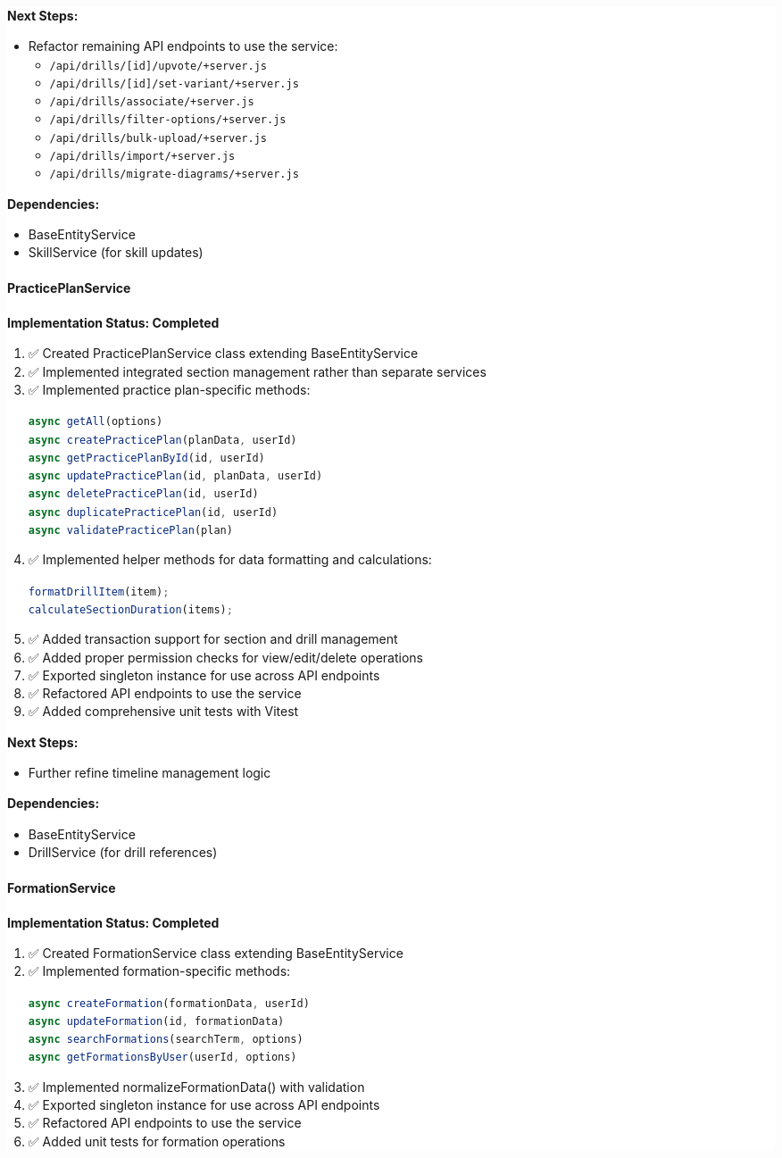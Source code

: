 **Next Steps:**

- Refactor remaining API endpoints to use the service:
  - `/api/drills/[id]/upvote/+server.js`
  - `/api/drills/[id]/set-variant/+server.js`
  - `/api/drills/associate/+server.js`
  - `/api/drills/filter-options/+server.js`
  - `/api/drills/bulk-upload/+server.js`
  - `/api/drills/import/+server.js`
  - `/api/drills/migrate-diagrams/+server.js`

**Dependencies:**

- BaseEntityService
- SkillService (for skill updates)

#### PracticePlanService

**Implementation Status: Completed**

1. ✅ Created PracticePlanService class extending BaseEntityService
2. ✅ Implemented integrated section management rather than separate services
3. ✅ Implemented practice plan-specific methods:
   ```javascript
   async getAll(options)
   async createPracticePlan(planData, userId)
   async getPracticePlanById(id, userId)
   async updatePracticePlan(id, planData, userId)
   async deletePracticePlan(id, userId)
   async duplicatePracticePlan(id, userId)
   async validatePracticePlan(plan)
   ```
4. ✅ Implemented helper methods for data formatting and calculations:
   ```javascript
   formatDrillItem(item);
   calculateSectionDuration(items);
   ```
5. ✅ Added transaction support for section and drill management
6. ✅ Added proper permission checks for view/edit/delete operations
7. ✅ Exported singleton instance for use across API endpoints
8. ✅ Refactored API endpoints to use the service
9. ✅ Added comprehensive unit tests with Vitest

**Next Steps:**

- Further refine timeline management logic

**Dependencies:**

- BaseEntityService
- DrillService (for drill references)

#### FormationService

**Implementation Status: Completed**

1. ✅ Created FormationService class extending BaseEntityService
2. ✅ Implemented formation-specific methods:
   ```javascript
   async createFormation(formationData, userId)
   async updateFormation(id, formationData)
   async searchFormations(searchTerm, options)
   async getFormationsByUser(userId, options)
   ```
3. ✅ Implemented normalizeFormationData() with validation
4. ✅ Exported singleton instance for use across API endpoints
5. ✅ Refactored API endpoints to use the service
6. ✅ Added unit tests for formation operations
